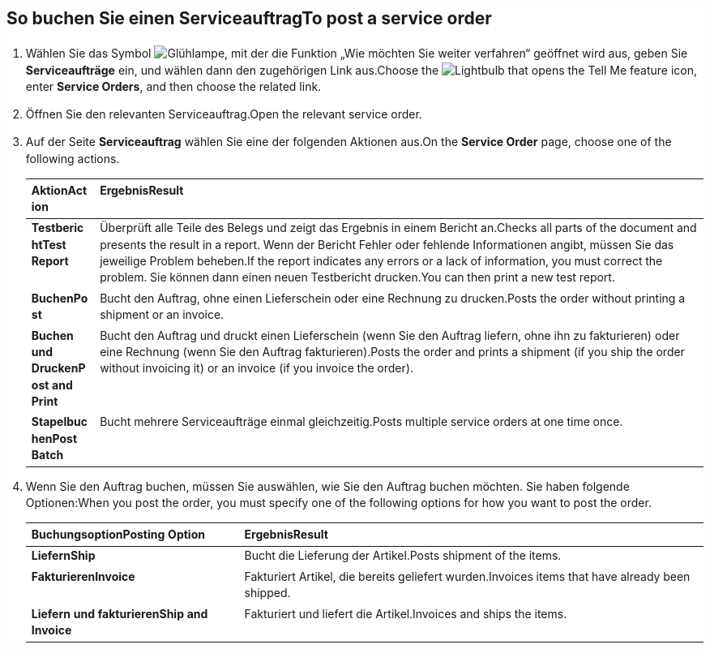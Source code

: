 ## <a name="to-post-a-service-order"></a><span data-ttu-id="8fb8e-114">So buchen Sie einen Serviceauftrag</span><span class="sxs-lookup"><span data-stu-id="8fb8e-114">To post a service order</span></span>    
1. <span data-ttu-id="8fb8e-115">Wählen Sie das Symbol ![Glühlampe, mit der die Funktion „Wie möchten Sie weiter verfahren“ geöffnet wird](media/ui-search/search_small.png "Wie möchten Sie weiter verfahren?") aus, geben Sie **Serviceaufträge** ein, und wählen dann den zugehörigen Link aus.</span><span class="sxs-lookup"><span data-stu-id="8fb8e-115">Choose the ![Lightbulb that opens the Tell Me feature](media/ui-search/search_small.png "Tell me what you want to do") icon, enter **Service Orders**, and then choose the related link.</span></span>  
2. <span data-ttu-id="8fb8e-116">Öffnen Sie den relevanten Serviceauftrag.</span><span class="sxs-lookup"><span data-stu-id="8fb8e-116">Open the relevant service order.</span></span>  
3. <span data-ttu-id="8fb8e-117">Auf der Seite **Serviceauftrag** wählen Sie eine der folgenden Aktionen aus.</span><span class="sxs-lookup"><span data-stu-id="8fb8e-117">On the **Service Order** page, choose one of the following actions.</span></span>  
  
    |<span data-ttu-id="8fb8e-118">**Aktion**</span><span class="sxs-lookup"><span data-stu-id="8fb8e-118">**Action**</span></span>|<span data-ttu-id="8fb8e-119">**Ergebnis**</span><span class="sxs-lookup"><span data-stu-id="8fb8e-119">**Result**</span></span>|  
    |------------------|----------------|  
    |<span data-ttu-id="8fb8e-120">**Testbericht**</span><span class="sxs-lookup"><span data-stu-id="8fb8e-120">**Test Report**</span></span> | <span data-ttu-id="8fb8e-121">Überprüft alle Teile des Belegs und zeigt das Ergebnis in einem Bericht an.</span><span class="sxs-lookup"><span data-stu-id="8fb8e-121">Checks all parts of the document and presents the result in a report.</span></span> <span data-ttu-id="8fb8e-122">Wenn der Bericht Fehler oder fehlende Informationen angibt, müssen Sie das jeweilige Problem beheben.</span><span class="sxs-lookup"><span data-stu-id="8fb8e-122">If the report indicates any errors or a lack of information, you must correct the problem.</span></span> <span data-ttu-id="8fb8e-123">Sie können dann einen neuen Testbericht drucken.</span><span class="sxs-lookup"><span data-stu-id="8fb8e-123">You can then print a new test report.</span></span>|  
    |<span data-ttu-id="8fb8e-124">**Buchen**</span><span class="sxs-lookup"><span data-stu-id="8fb8e-124">**Post**</span></span> | <span data-ttu-id="8fb8e-125">Bucht den Auftrag, ohne einen Lieferschein oder eine Rechnung zu drucken.</span><span class="sxs-lookup"><span data-stu-id="8fb8e-125">Posts the order without printing a shipment or an invoice.</span></span>|  
    |<span data-ttu-id="8fb8e-126">**Buchen und Drucken**</span><span class="sxs-lookup"><span data-stu-id="8fb8e-126">**Post and Print**</span></span> | <span data-ttu-id="8fb8e-127">Bucht den Auftrag und druckt einen Lieferschein (wenn Sie den Auftrag liefern, ohne ihn zu fakturieren) oder eine Rechnung (wenn Sie den Auftrag fakturieren).</span><span class="sxs-lookup"><span data-stu-id="8fb8e-127">Posts the order and prints a shipment (if you ship the order without invoicing it) or an invoice (if you invoice the order).</span></span>|  
    |<span data-ttu-id="8fb8e-128">**Stapelbuchen**</span><span class="sxs-lookup"><span data-stu-id="8fb8e-128">**Post Batch**</span></span> | <span data-ttu-id="8fb8e-129">Bucht mehrere Serviceaufträge einmal gleichzeitig.</span><span class="sxs-lookup"><span data-stu-id="8fb8e-129">Posts multiple service orders at one time once.</span></span>|  
  
4. <span data-ttu-id="8fb8e-130">Wenn Sie den Auftrag buchen, müssen Sie auswählen, wie Sie den Auftrag buchen möchten. Sie haben folgende Optionen:</span><span class="sxs-lookup"><span data-stu-id="8fb8e-130">When you post the order, you must specify one of the following options for how you want to post the order.</span></span>  
  
    |<span data-ttu-id="8fb8e-131">**Buchungsoption**</span><span class="sxs-lookup"><span data-stu-id="8fb8e-131">**Posting Option**</span></span>|<span data-ttu-id="8fb8e-132">**Ergebnis**</span><span class="sxs-lookup"><span data-stu-id="8fb8e-132">**Result**</span></span>|  
    |------------------------|----------------|  
    |<span data-ttu-id="8fb8e-133">**Liefern**</span><span class="sxs-lookup"><span data-stu-id="8fb8e-133">**Ship**</span></span> | <span data-ttu-id="8fb8e-134">Bucht die Lieferung der Artikel.</span><span class="sxs-lookup"><span data-stu-id="8fb8e-134">Posts shipment of the items.</span></span>|  
    |<span data-ttu-id="8fb8e-135">**Fakturieren**</span><span class="sxs-lookup"><span data-stu-id="8fb8e-135">**Invoice**</span></span> | <span data-ttu-id="8fb8e-136">Fakturiert Artikel, die bereits geliefert wurden.</span><span class="sxs-lookup"><span data-stu-id="8fb8e-136">Invoices items that have already been shipped.</span></span>|  
    |<span data-ttu-id="8fb8e-137">**Liefern und fakturieren**</span><span class="sxs-lookup"><span data-stu-id="8fb8e-137">**Ship and Invoice**</span></span> | <span data-ttu-id="8fb8e-138">Fakturiert und liefert die Artikel.</span><span class="sxs-lookup"><span data-stu-id="8fb8e-138">Invoices and ships the items.</span></span>|  